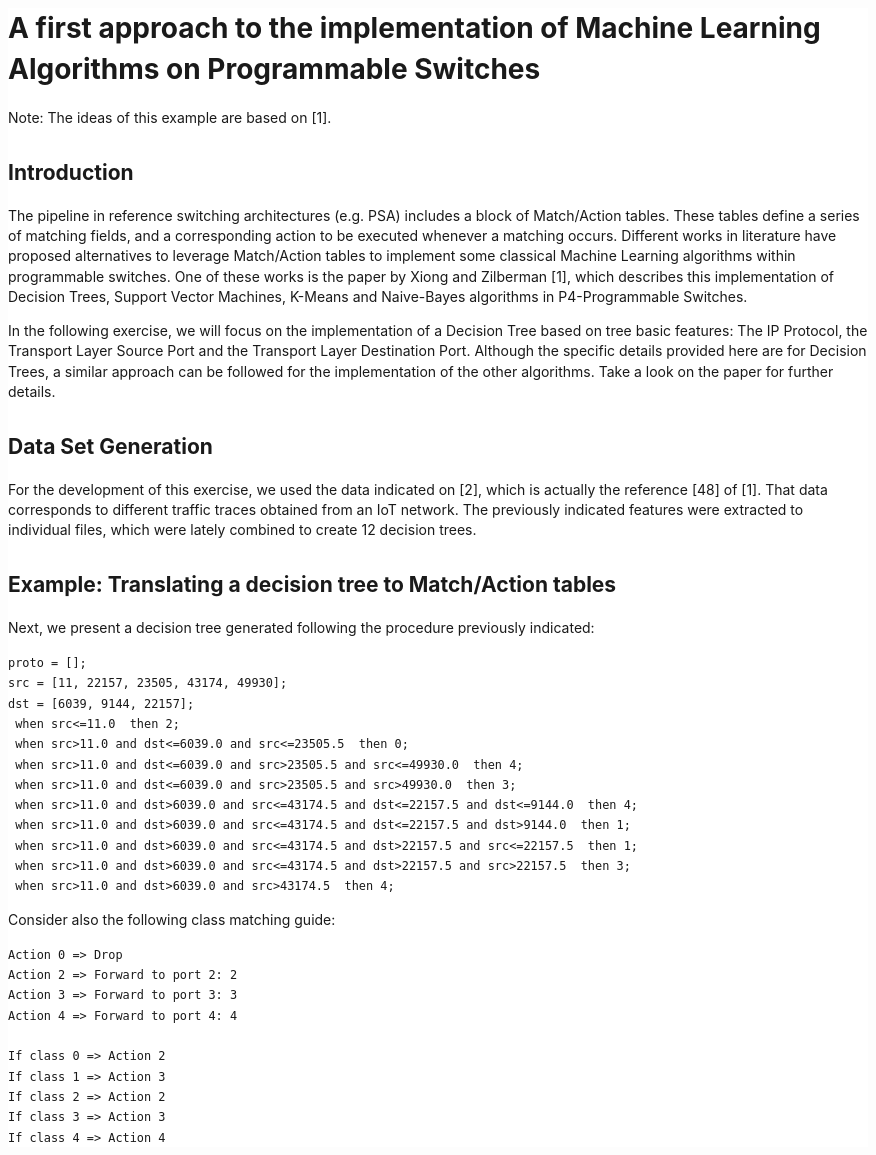 # A first approach to the implementation of Machine Learning Algorithms on Programmable Switches

Note: The ideas of this example are based on [1].

## Introduction

The pipeline in reference switching architectures (e.g. PSA) includes a block of Match/Action tables. These tables define a series of matching fields, and a corresponding action to be executed whenever a matching occurs. 
Different works in literature have proposed alternatives to leverage Match/Action tables to implement some classical Machine Learning algorithms within programmable switches. One of these works is the paper by Xiong and Zilberman [1], which describes this implementation of Decision Trees, Support Vector Machines, K-Means and Naive-Bayes algorithms in P4-Programmable Switches. 

In the following exercise, we will focus on the implementation of a Decision Tree based on tree basic features: The IP Protocol, the Transport Layer Source Port and the Transport Layer Destination Port. Although the specific details provided here are for Decision Trees, a similar approach can be followed for the implementation of the other algorithms. Take a look on the paper for further details.

## Data Set Generation

For the development of this exercise, we used the data indicated on [2], which is actually the reference [48] of [1]. That data corresponds to different traffic traces obtained from an IoT network. The previously indicated features were extracted to individual files, which were lately combined to create 12 decision trees. 

## Example: Translating a decision tree to Match/Action tables

Next, we present a decision tree generated following the procedure previously indicated:
```
proto = [];
src = [11, 22157, 23505, 43174, 49930];
dst = [6039, 9144, 22157];
 when src<=11.0  then 2;
 when src>11.0 and dst<=6039.0 and src<=23505.5  then 0;
 when src>11.0 and dst<=6039.0 and src>23505.5 and src<=49930.0  then 4;
 when src>11.0 and dst<=6039.0 and src>23505.5 and src>49930.0  then 3;
 when src>11.0 and dst>6039.0 and src<=43174.5 and dst<=22157.5 and dst<=9144.0  then 4;
 when src>11.0 and dst>6039.0 and src<=43174.5 and dst<=22157.5 and dst>9144.0  then 1;
 when src>11.0 and dst>6039.0 and src<=43174.5 and dst>22157.5 and src<=22157.5  then 1;
 when src>11.0 and dst>6039.0 and src<=43174.5 and dst>22157.5 and src>22157.5  then 3;
 when src>11.0 and dst>6039.0 and src>43174.5  then 4;
```
Consider also the following class matching guide:

```
Action 0 => Drop
Action 2 => Forward to port 2: 2
Action 3 => Forward to port 3: 3
Action 4 => Forward to port 4: 4

If class 0 => Action 2
If class 1 => Action 3
If class 2 => Action 2
If class 3 => Action 3
If class 4 => Action 4
```
